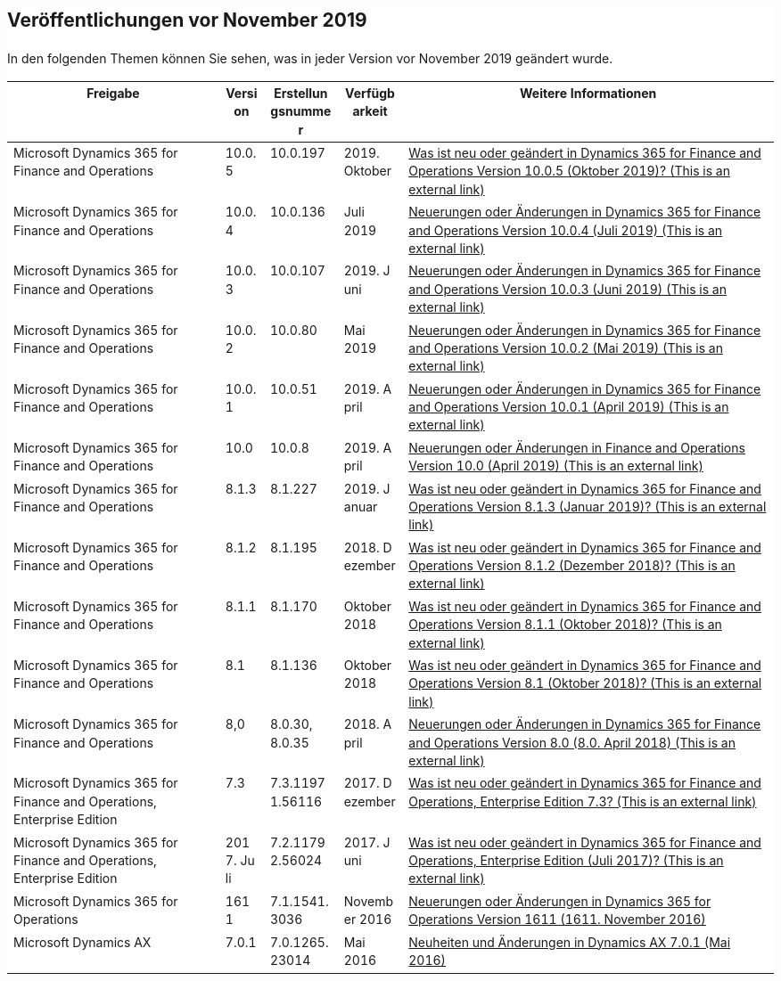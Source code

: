 ## <a name="releases-before-november-2019"></a>Veröffentlichungen vor November 2019

In den folgenden Themen können Sie sehen, was in jeder Version vor November 2019 geändert wurde.

| Freigabe | Version | Erstellungsnummer | Verfügbarkeit | Weitere Informationen |
|---|---|---|---|---|
| Microsoft Dynamics 365 for Finance and Operations                     | 10.0.5      | 10.0.197         | 2019. Oktober     | [Was ist neu oder geändert in Dynamics 365 for Finance and Operations Version 10.0.5 (Oktober 2019)? (This is an external link)](https://docs.microsoft.com/de-de/dynamics365/supply-chain/fin-ops-core/fin-ops/get-started/whats-new-changed-10-0-5)                 |
| Microsoft Dynamics 365 for Finance and Operations                     | 10.0.4      | 10.0.136         | Juli 2019        | [Neuerungen oder Änderungen in Dynamics 365 for Finance and Operations Version 10.0.4 (Juli 2019) (This is an external link)](https://docs.microsoft.com/de-de/dynamics365/supply-chain/fin-ops-core/fin-ops/get-started/whats-new-changed-10-0-4)                    |
| Microsoft Dynamics 365 for Finance and Operations                     | 10.0.3      | 10.0.107         | 2019. Juni        | [Neuerungen oder Änderungen in Dynamics 365 for Finance and Operations Version 10.0.3 (Juni 2019) (This is an external link)](https://docs.microsoft.com/de-de/dynamics365/supply-chain/fin-ops-core/fin-ops/get-started/whats-new-changed-10-0-3)                    |
| Microsoft Dynamics 365 for Finance and Operations                     | 10.0.2      | 10.0.80          | Mai 2019         | [Neuerungen oder Änderungen in Dynamics 365 for Finance and Operations Version 10.0.2 (Mai 2019) (This is an external link)](https://docs.microsoft.com/de-de/dynamics365/supply-chain/fin-ops-core/fin-ops/get-started/whats-new-changed-10-0-2)                     |
| Microsoft Dynamics 365 for Finance and Operations                     | 10.0.1      | 10.0.51          | 2019. April       | [Neuerungen oder Änderungen in Dynamics 365 for Finance and Operations Version 10.0.1 (April 2019) (This is an external link)](https://docs.microsoft.com/de-de/dynamics365/supply-chain/fin-ops-core/fin-ops/get-started/whats-new-changed-10-0-1)                   |
| Microsoft Dynamics 365 for Finance and Operations                     | 10.0        | 10.0.8           | 2019. April       | [Neuerungen oder Änderungen in Finance and Operations Version 10.0 (April 2019) (This is an external link)](https://docs.microsoft.com/de-de/dynamics365/supply-chain/fin-ops-core/fin-ops/get-started/whats-new-changed-10-0-1)                                      |
| Microsoft Dynamics 365 for Finance and Operations                     | 8.1.3       | 8.1.227          | 2019. Januar     | [Was ist neu oder geändert in Dynamics 365 for Finance and Operations Version 8.1.3 (Januar 2019)? (This is an external link)](https://docs.microsoft.com/de-de/dynamics365/supply-chain/fin-ops-core/fin-ops/get-started/whats-new-changed-8-1-3)                   |
| Microsoft Dynamics 365 for Finance and Operations                     | 8.1.2       | 8.1.195          | 2018. Dezember    | [Was ist neu oder geändert in Dynamics 365 for Finance and Operations Version 8.1.2 (Dezember 2018)? (This is an external link)](https://docs.microsoft.com/de-de/dynamics365/supply-chain/fin-ops-core/fin-ops/get-started/whats-new-changed-8-1-2)                  |
| Microsoft Dynamics 365 for Finance and Operations                     | 8.1.1       | 8.1.170          | Oktober 2018     | [Was ist neu oder geändert in Dynamics 365 for Finance and Operations Version 8.1.1 (Oktober 2018)? (This is an external link)](https://docs.microsoft.com/de-de/dynamics365/supply-chain/fin-ops-core/fin-ops/get-started/whats-new-changed-8-1-1)                   |
| Microsoft Dynamics 365 for Finance and Operations                     | 8.1         | 8.1.136          | Oktober 2018     | [Was ist neu oder geändert in Dynamics 365 for Finance and Operations Version 8.1 (Oktober 2018)? (This is an external link)](https://docs.microsoft.com/de-de/dynamics365/supply-chain/fin-ops-core/fin-ops/get-started/whats-new-changed-8-1-october-2018)          |
| Microsoft Dynamics 365 for Finance and Operations                     | 8,0         | 8.0.30, 8.0.35   | 2018. April       | [Neuerungen oder Änderungen in Dynamics 365 for Finance and Operations Version 8.0 (8.0. April 2018) (This is an external link)](https://docs.microsoft.com/de-de/dynamics365/supply-chain/fin-ops-core/fin-ops/get-started/whats-new-changed-8-0-april-2018)              |
| Microsoft Dynamics 365 for Finance and Operations, Enterprise Edition | 7.3         | 7.3.11971.56116  | 2017. Dezember    | [Was ist neu oder geändert in Dynamics 365 for Finance and Operations, Enterprise Edition 7.3? (This is an external link)](https://docs.microsoft.com/de-de/dynamics365/supply-chain/fin-ops-core/fin-ops/get-started/whats-new-application-7.3-update)               |
| Microsoft Dynamics 365 for Finance and Operations, Enterprise Edition | 2017. Juli   | 7.2.11792.56024  | 2017. Juni        | [Was ist neu oder geändert in Dynamics 365 for Finance and Operations, Enterprise Edition (Juli 2017)? (This is an external link)](https://docs.microsoft.com/de-de/dynamics365/supply-chain/fin-ops-core/fin-ops/get-started/whats-new-application-july-2017-update) |
| Microsoft Dynamics 365 for Operations                                 | 1611        | 7.1.1541.3036    | November 2016    | [Neuerungen oder Änderungen in Dynamics 365 for Operations Version 1611 (1611. November 2016)](../../fin-ops-core/fin-ops/get-started/whats-new-dynamics-365-operations-1611.md)                |
| Microsoft Dynamics AX                                                 | 7.0.1       | 7.0.1265.23014   | Mai 2016         | [Neuheiten und Änderungen in Dynamics AX 7.0.1 (Mai 2016)](../../fin-ops-core/fin-ops/get-started/whats-new-changed-application-version-7-0-1-may-2016.md)          |